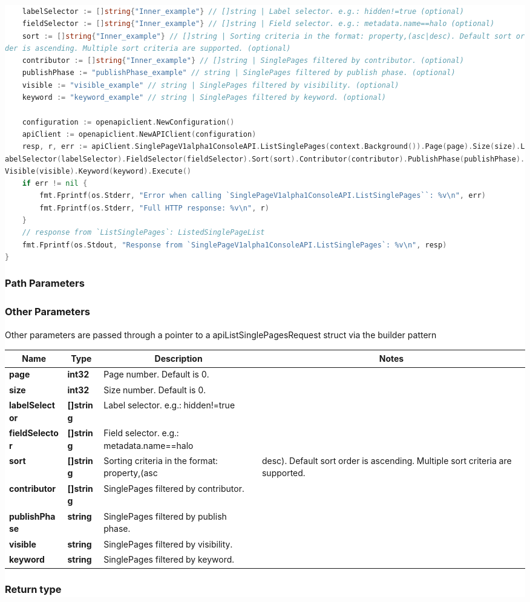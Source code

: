 ```go
	labelSelector := []string{"Inner_example"} // []string | Label selector. e.g.: hidden!=true (optional)
	fieldSelector := []string{"Inner_example"} // []string | Field selector. e.g.: metadata.name==halo (optional)
	sort := []string{"Inner_example"} // []string | Sorting criteria in the format: property,(asc|desc). Default sort order is ascending. Multiple sort criteria are supported. (optional)
	contributor := []string{"Inner_example"} // []string | SinglePages filtered by contributor. (optional)
	publishPhase := "publishPhase_example" // string | SinglePages filtered by publish phase. (optional)
	visible := "visible_example" // string | SinglePages filtered by visibility. (optional)
	keyword := "keyword_example" // string | SinglePages filtered by keyword. (optional)

	configuration := openapiclient.NewConfiguration()
	apiClient := openapiclient.NewAPIClient(configuration)
	resp, r, err := apiClient.SinglePageV1alpha1ConsoleAPI.ListSinglePages(context.Background()).Page(page).Size(size).LabelSelector(labelSelector).FieldSelector(fieldSelector).Sort(sort).Contributor(contributor).PublishPhase(publishPhase).Visible(visible).Keyword(keyword).Execute()
	if err != nil {
		fmt.Fprintf(os.Stderr, "Error when calling `SinglePageV1alpha1ConsoleAPI.ListSinglePages``: %v\n", err)
		fmt.Fprintf(os.Stderr, "Full HTTP response: %v\n", r)
	}
	// response from `ListSinglePages`: ListedSinglePageList
	fmt.Fprintf(os.Stdout, "Response from `SinglePageV1alpha1ConsoleAPI.ListSinglePages`: %v\n", resp)
}
```

### Path Parameters



### Other Parameters

Other parameters are passed through a pointer to a apiListSinglePagesRequest struct via the builder pattern


Name | Type | Description  | Notes
------------- | ------------- | ------------- | -------------
 **page** | **int32** | Page number. Default is 0. | 
 **size** | **int32** | Size number. Default is 0. | 
 **labelSelector** | **[]string** | Label selector. e.g.: hidden!&#x3D;true | 
 **fieldSelector** | **[]string** | Field selector. e.g.: metadata.name&#x3D;&#x3D;halo | 
 **sort** | **[]string** | Sorting criteria in the format: property,(asc|desc). Default sort order is ascending. Multiple sort criteria are supported. | 
 **contributor** | **[]string** | SinglePages filtered by contributor. | 
 **publishPhase** | **string** | SinglePages filtered by publish phase. | 
 **visible** | **string** | SinglePages filtered by visibility. | 
 **keyword** | **string** | SinglePages filtered by keyword. | 

### Return type
